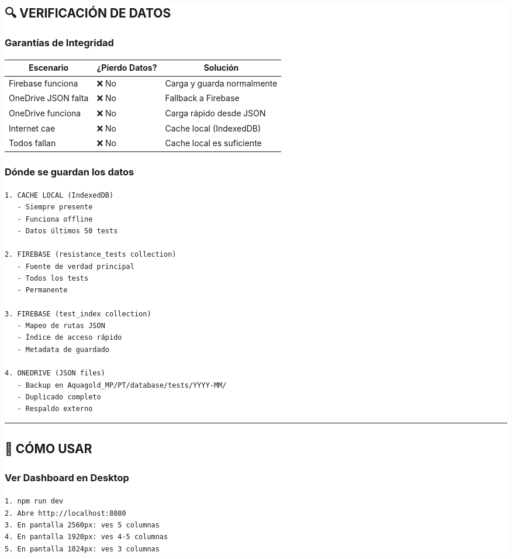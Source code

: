 
## 🔍 VERIFICACIÓN DE DATOS

### Garantías de Integridad

| Escenario | ¿Pierdo Datos? | Solución |
|-----------|---|---|
| Firebase funciona | ❌ No | Carga y guarda normalmente |
| OneDrive JSON falta | ❌ No | Fallback a Firebase |
| OneDrive funciona | ❌ No | Carga rápido desde JSON |
| Internet cae | ❌ No | Cache local (IndexedDB) |
| Todos fallan | ❌ No | Cache local es suficiente |

### Dónde se guardan los datos

```
1. CACHE LOCAL (IndexedDB)
   - Siempre presente
   - Funciona offline
   - Datos últimos 50 tests

2. FIREBASE (resistance_tests collection)
   - Fuente de verdad principal
   - Todos los tests
   - Permanente

3. FIREBASE (test_index collection)
   - Mapeo de rutas JSON
   - Índice de acceso rápido
   - Metadata de guardado

4. ONEDRIVE (JSON files)
   - Backup en Aquagold_MP/PT/database/tests/YYYY-MM/
   - Duplicado completo
   - Respaldo externo
```

---

## 🚀 CÓMO USAR

### Ver Dashboard en Desktop
```
1. npm run dev
2. Abre http://localhost:8080
3. En pantalla 2560px: ves 5 columnas
4. En pantalla 1920px: ves 4-5 columnas
5. En pantalla 1024px: ves 3 columnas
```

